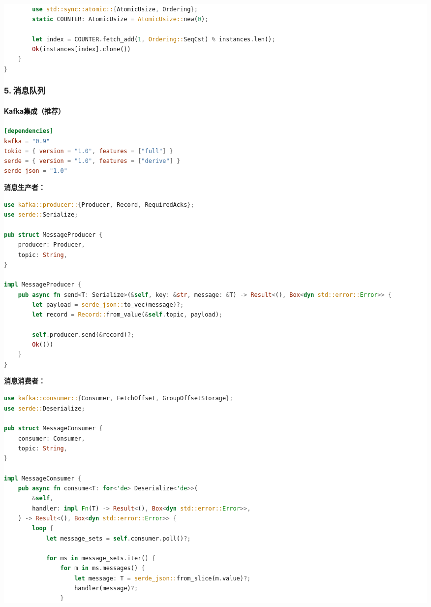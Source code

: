```rust
        use std::sync::atomic::{AtomicUsize, Ordering};
        static COUNTER: AtomicUsize = AtomicUsize::new(0);
        
        let index = COUNTER.fetch_add(1, Ordering::SeqCst) % instances.len();
        Ok(instances[index].clone())
    }
}
```

### 5. 消息队列

#### Kafka集成（推荐）
```toml
[dependencies]
kafka = "0.9"
tokio = { version = "1.0", features = ["full"] }
serde = { version = "1.0", features = ["derive"] }
serde_json = "1.0"
```

**消息生产者：**
```rust
use kafka::producer::{Producer, Record, RequiredAcks};
use serde::Serialize;

pub struct MessageProducer {
    producer: Producer,
    topic: String,
}

impl MessageProducer {
    pub async fn send<T: Serialize>(&self, key: &str, message: &T) -> Result<(), Box<dyn std::error::Error>> {
        let payload = serde_json::to_vec(message)?;
        let record = Record::from_value(&self.topic, payload);
        
        self.producer.send(&record)?;
        Ok(())
    }
}
```

**消息消费者：**
```rust
use kafka::consumer::{Consumer, FetchOffset, GroupOffsetStorage};
use serde::Deserialize;

pub struct MessageConsumer {
    consumer: Consumer,
    topic: String,
}

impl MessageConsumer {
    pub async fn consume<T: for<'de> Deserialize<'de>>(
        &self,
        handler: impl Fn(T) -> Result<(), Box<dyn std::error::Error>>,
    ) -> Result<(), Box<dyn std::error::Error>> {
        loop {
            let message_sets = self.consumer.poll()?;
            
            for ms in message_sets.iter() {
                for m in ms.messages() {
                    let message: T = serde_json::from_slice(m.value)?;
                    handler(message)?;
                }
```